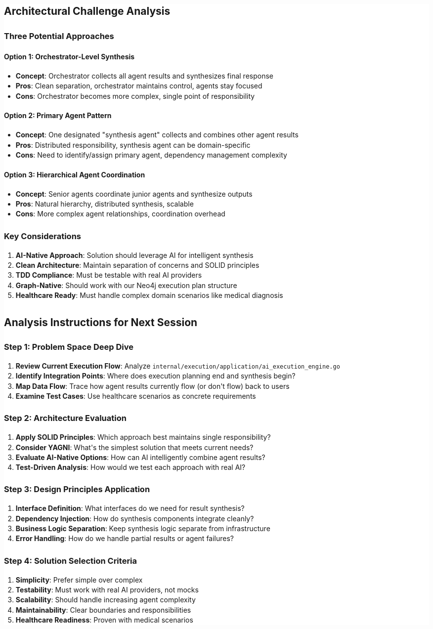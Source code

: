 ## Architectural Challenge Analysis

### Three Potential Approaches

#### Option 1: Orchestrator-Level Synthesis
- **Concept**: Orchestrator collects all agent results and synthesizes final response
- **Pros**: Clean separation, orchestrator maintains control, agents stay focused
- **Cons**: Orchestrator becomes more complex, single point of responsibility

#### Option 2: Primary Agent Pattern
- **Concept**: One designated "synthesis agent" collects and combines other agent results
- **Pros**: Distributed responsibility, synthesis agent can be domain-specific
- **Cons**: Need to identify/assign primary agent, dependency management complexity

#### Option 3: Hierarchical Agent Coordination
- **Concept**: Senior agents coordinate junior agents and synthesize outputs
- **Pros**: Natural hierarchy, distributed synthesis, scalable
- **Cons**: More complex agent relationships, coordination overhead

### Key Considerations
1. **AI-Native Approach**: Solution should leverage AI for intelligent synthesis
2. **Clean Architecture**: Maintain separation of concerns and SOLID principles
3. **TDD Compliance**: Must be testable with real AI providers
4. **Graph-Native**: Should work with our Neo4j execution plan structure
5. **Healthcare Ready**: Must handle complex domain scenarios like medical diagnosis

## Analysis Instructions for Next Session

### Step 1: Problem Space Deep Dive
1. **Review Current Execution Flow**: Analyze `internal/execution/application/ai_execution_engine.go`
2. **Identify Integration Points**: Where does execution planning end and synthesis begin?
3. **Map Data Flow**: Trace how agent results currently flow (or don't flow) back to users
4. **Examine Test Cases**: Use healthcare scenarios as concrete requirements

### Step 2: Architecture Evaluation
1. **Apply SOLID Principles**: Which approach best maintains single responsibility?
2. **Consider YAGNI**: What's the simplest solution that meets current needs?
3. **Evaluate AI-Native Options**: How can AI intelligently combine agent results?
4. **Test-Driven Analysis**: How would we test each approach with real AI?

### Step 3: Design Principles Application
1. **Interface Definition**: What interfaces do we need for result synthesis?
2. **Dependency Injection**: How do synthesis components integrate cleanly?
3. **Business Logic Separation**: Keep synthesis logic separate from infrastructure
4. **Error Handling**: How do we handle partial results or agent failures?

### Step 4: Solution Selection Criteria
1. **Simplicity**: Prefer simple over complex
2. **Testability**: Must work with real AI providers, not mocks
3. **Scalability**: Should handle increasing agent complexity
4. **Maintainability**: Clear boundaries and responsibilities
5. **Healthcare Readiness**: Proven with medical scenarios

